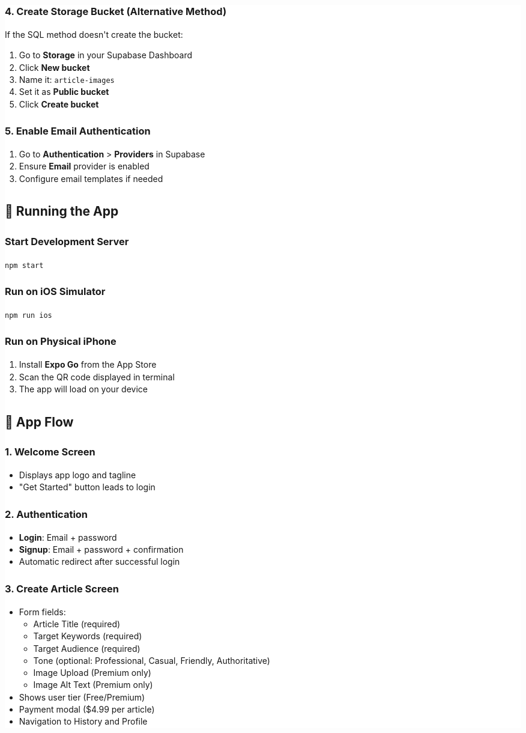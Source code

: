### 4. Create Storage Bucket (Alternative Method)

If the SQL method doesn't create the bucket:

1. Go to **Storage** in your Supabase Dashboard
2. Click **New bucket**
3. Name it: `article-images`
4. Set it as **Public bucket**
5. Click **Create bucket**

### 5. Enable Email Authentication

1. Go to **Authentication** > **Providers** in Supabase
2. Ensure **Email** provider is enabled
3. Configure email templates if needed

## 🏃 Running the App

### Start Development Server

```bash
npm start
```

### Run on iOS Simulator

```bash
npm run ios
```

### Run on Physical iPhone

1. Install **Expo Go** from the App Store
2. Scan the QR code displayed in terminal
3. The app will load on your device

## 📱 App Flow

### 1. Welcome Screen
- Displays app logo and tagline
- "Get Started" button leads to login

### 2. Authentication
- **Login**: Email + password
- **Signup**: Email + password + confirmation
- Automatic redirect after successful login

### 3. Create Article Screen
- Form fields:
  - Article Title (required)
  - Target Keywords (required)
  - Target Audience (required)
  - Tone (optional: Professional, Casual, Friendly, Authoritative)
  - Image Upload (Premium only)
  - Image Alt Text (Premium only)
- Shows user tier (Free/Premium)
- Payment modal ($4.99 per article)
- Navigation to History and Profile
